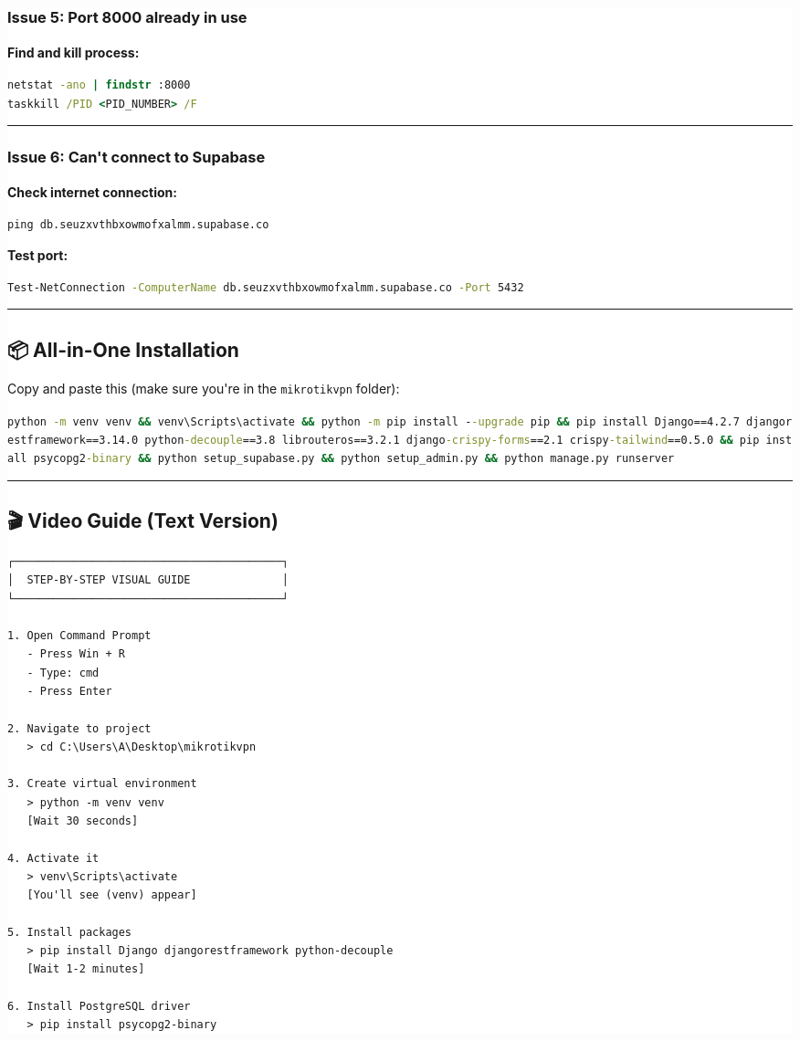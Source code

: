
### Issue 5: Port 8000 already in use

**Find and kill process:**
```cmd
netstat -ano | findstr :8000
taskkill /PID <PID_NUMBER> /F
```

---

### Issue 6: Can't connect to Supabase

**Check internet connection:**
```cmd
ping db.seuzxvthbxowmofxalmm.supabase.co
```

**Test port:**
```cmd
Test-NetConnection -ComputerName db.seuzxvthbxowmofxalmm.supabase.co -Port 5432
```

---

## 📦 All-in-One Installation

Copy and paste this (make sure you're in the `mikrotikvpn` folder):

```cmd
python -m venv venv && venv\Scripts\activate && python -m pip install --upgrade pip && pip install Django==4.2.7 djangorestframework==3.14.0 python-decouple==3.8 librouteros==3.2.1 django-crispy-forms==2.1 crispy-tailwind==0.5.0 && pip install psycopg2-binary && python setup_supabase.py && python setup_admin.py && python manage.py runserver
```

---

## 🎬 Video Guide (Text Version)

```
┌─────────────────────────────────────────┐
│  STEP-BY-STEP VISUAL GUIDE              │
└─────────────────────────────────────────┘

1. Open Command Prompt
   - Press Win + R
   - Type: cmd
   - Press Enter

2. Navigate to project
   > cd C:\Users\A\Desktop\mikrotikvpn

3. Create virtual environment
   > python -m venv venv
   [Wait 30 seconds]

4. Activate it
   > venv\Scripts\activate
   [You'll see (venv) appear]

5. Install packages
   > pip install Django djangorestframework python-decouple
   [Wait 1-2 minutes]

6. Install PostgreSQL driver
   > pip install psycopg2-binary
```